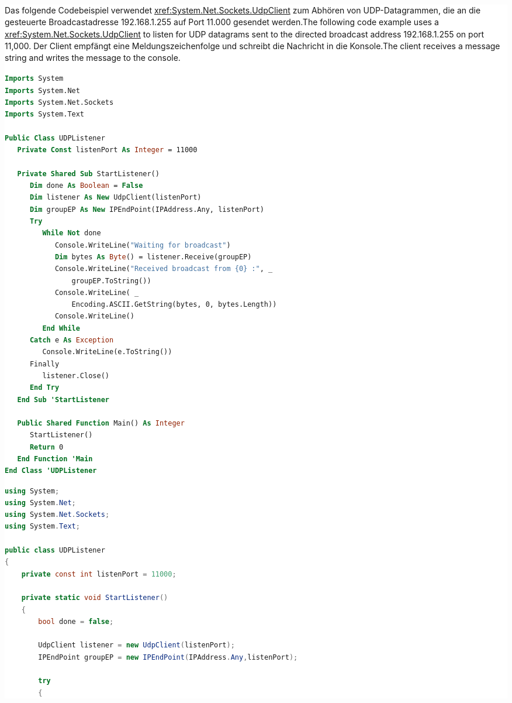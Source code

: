  <span data-ttu-id="723fc-122">Das folgende Codebeispiel verwendet <xref:System.Net.Sockets.UdpClient> zum Abhören von UDP-Datagrammen, die an die gesteuerte Broadcastadresse 192.168.1.255 auf Port 11.000 gesendet werden.</span><span class="sxs-lookup"><span data-stu-id="723fc-122">The following code example uses a <xref:System.Net.Sockets.UdpClient> to listen for UDP datagrams sent to the directed broadcast address 192.168.1.255 on port 11,000.</span></span> <span data-ttu-id="723fc-123">Der Client empfängt eine Meldungszeichenfolge und schreibt die Nachricht in die Konsole.</span><span class="sxs-lookup"><span data-stu-id="723fc-123">The client receives a message string and writes the message to the console.</span></span>  
  
```vb  
Imports System  
Imports System.Net  
Imports System.Net.Sockets  
Imports System.Text  
  
Public Class UDPListener  
   Private Const listenPort As Integer = 11000  
  
   Private Shared Sub StartListener()  
      Dim done As Boolean = False  
      Dim listener As New UdpClient(listenPort)  
      Dim groupEP As New IPEndPoint(IPAddress.Any, listenPort)  
      Try  
         While Not done  
            Console.WriteLine("Waiting for broadcast")  
            Dim bytes As Byte() = listener.Receive(groupEP)  
            Console.WriteLine("Received broadcast from {0} :", _  
                groupEP.ToString())   
            Console.WriteLine( _  
                Encoding.ASCII.GetString(bytes, 0, bytes.Length))  
            Console.WriteLine()  
         End While  
      Catch e As Exception  
         Console.WriteLine(e.ToString())  
      Finally  
         listener.Close()  
      End Try  
   End Sub 'StartListener  
  
   Public Shared Function Main() As Integer  
      StartListener()  
      Return 0  
   End Function 'Main  
End Class 'UDPListener  
```  
  
```csharp  
using System;  
using System.Net;  
using System.Net.Sockets;  
using System.Text;  
  
public class UDPListener   
{  
    private const int listenPort = 11000;  
  
    private static void StartListener()   
    {  
        bool done = false;  
  
        UdpClient listener = new UdpClient(listenPort);  
        IPEndPoint groupEP = new IPEndPoint(IPAddress.Any,listenPort);  
  
        try   
        {  
```